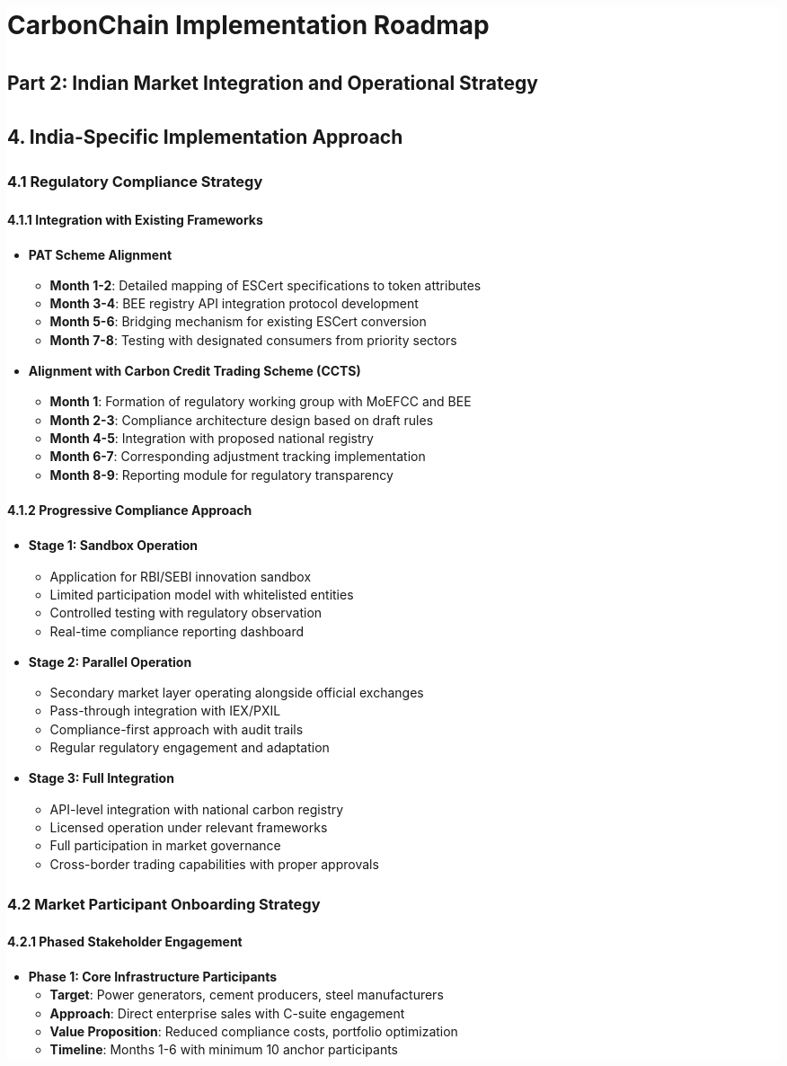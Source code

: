 # CarbonChain Implementation Roadmap
## Part 2: Indian Market Integration and Operational Strategy

## 4. India-Specific Implementation Approach

### 4.1 Regulatory Compliance Strategy

#### 4.1.1 Integration with Existing Frameworks
- **PAT Scheme Alignment**
  - **Month 1-2**: Detailed mapping of ESCert specifications to token attributes
  - **Month 3-4**: BEE registry API integration protocol development
  - **Month 5-6**: Bridging mechanism for existing ESCert conversion
  - **Month 7-8**: Testing with designated consumers from priority sectors

- **Alignment with Carbon Credit Trading Scheme (CCTS)**
  - **Month 1**: Formation of regulatory working group with MoEFCC and BEE
  - **Month 2-3**: Compliance architecture design based on draft rules
  - **Month 4-5**: Integration with proposed national registry
  - **Month 6-7**: Corresponding adjustment tracking implementation
  - **Month 8-9**: Reporting module for regulatory transparency

#### 4.1.2 Progressive Compliance Approach
- **Stage 1: Sandbox Operation**
  - Application for RBI/SEBI innovation sandbox
  - Limited participation model with whitelisted entities
  - Controlled testing with regulatory observation
  - Real-time compliance reporting dashboard

- **Stage 2: Parallel Operation**
  - Secondary market layer operating alongside official exchanges
  - Pass-through integration with IEX/PXIL
  - Compliance-first approach with audit trails
  - Regular regulatory engagement and adaptation

- **Stage 3: Full Integration**
  - API-level integration with national carbon registry
  - Licensed operation under relevant frameworks
  - Full participation in market governance
  - Cross-border trading capabilities with proper approvals

### 4.2 Market Participant Onboarding Strategy

#### 4.2.1 Phased Stakeholder Engagement
- **Phase 1: Core Infrastructure Participants**
  - **Target**: Power generators, cement producers, steel manufacturers
  - **Approach**: Direct enterprise sales with C-suite engagement
  - **Value Proposition**: Reduced compliance costs, portfolio optimization
  - **Timeline**: Months 1-6 with minimum 10 anchor participants
